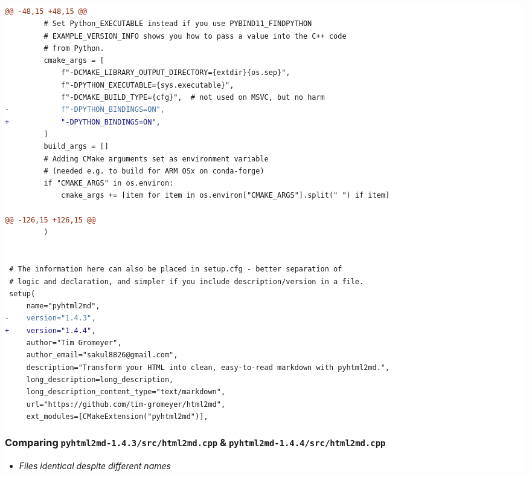 ```diff
@@ -48,15 +48,15 @@
         # Set Python_EXECUTABLE instead if you use PYBIND11_FINDPYTHON
         # EXAMPLE_VERSION_INFO shows you how to pass a value into the C++ code
         # from Python.
         cmake_args = [
             f"-DCMAKE_LIBRARY_OUTPUT_DIRECTORY={extdir}{os.sep}",
             f"-DPYTHON_EXECUTABLE={sys.executable}",
             f"-DCMAKE_BUILD_TYPE={cfg}",  # not used on MSVC, but no harm
-            f"-DPYTHON_BINDINGS=ON",
+            "-DPYTHON_BINDINGS=ON",
         ]
         build_args = []
         # Adding CMake arguments set as environment variable
         # (needed e.g. to build for ARM OSx on conda-forge)
         if "CMAKE_ARGS" in os.environ:
             cmake_args += [item for item in os.environ["CMAKE_ARGS"].split(" ") if item]
 
@@ -126,15 +126,15 @@
         )
 
 
 # The information here can also be placed in setup.cfg - better separation of
 # logic and declaration, and simpler if you include description/version in a file.
 setup(
     name="pyhtml2md",
-    version="1.4.3",
+    version="1.4.4",
     author="Tim Gromeyer",
     author_email="sakul8826@gmail.com",
     description="Transform your HTML into clean, easy-to-read markdown with pyhtml2md.",
     long_description=long_description,
     long_description_content_type="text/markdown",
     url="https://github.com/tim-gromeyer/html2md",
     ext_modules=[CMakeExtension("pyhtml2md")],
```

### Comparing `pyhtml2md-1.4.3/src/html2md.cpp` & `pyhtml2md-1.4.4/src/html2md.cpp`

 * *Files identical despite different names*


